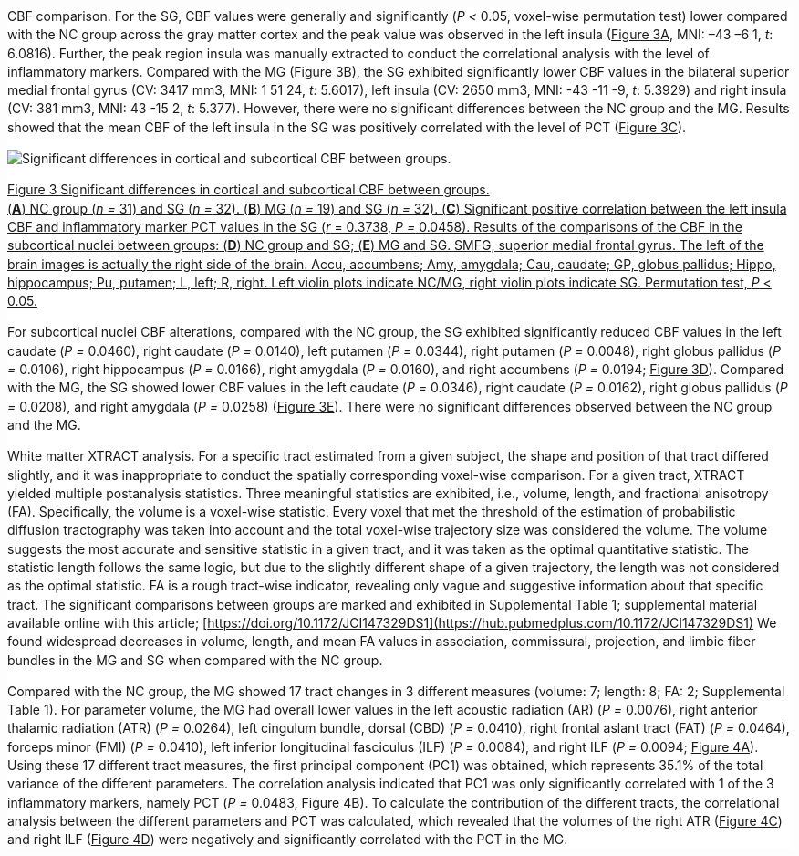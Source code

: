 CBF comparison. For the SG, CBF values were generally and significantly (_P <_ 0.05, voxel-wise permutation test) lower compared with the NC group across the gray matter cortex and the peak value was observed in the left insula ([Figure 3A](#F3), MNI: –43 –6 1, _t_: 6.0816). Further, the peak region insula was manually extracted to conduct the correlational analysis with the level of inflammatory markers. Compared with the MG ([Figure 3B](#F3)), the SG exhibited significantly lower CBF values in the bilateral superior medial frontal gyrus (CV: 3417 mm3, MNI: 1 51 24, _t_: 5.6017), left insula (CV: 2650 mm3, MNI: -43 -11 -9, _t_: 5.3929) and right insula (CV: 381 mm3, MNI: 43 -15 2, _t_: 5.377). However, there were no significant differences between the NC group and the MG. Results showed that the mean CBF of the left insula in the SG was positively correlated with the level of PCT ([Figure 3C](#F3)).

![Significant differences in cortical and subcortical CBF between groups.](https://dm5migu4zj3pb.cloudfront.net/manuscripts/147000/147329/large/JCI147329.f3.jpg "Significant differences in cortical and subcortical CBF between groups.")

<a name="F3"></a>[Figure 3 Significant differences in cortical and subcortical CBF between groups. <br>(**A**) NC group (_n =_ 31) and SG (_n =_ 32). (**B**) MG (_n =_ 19) and SG (_n =_ 32). (**C**) Significant positive correlation between the left insula CBF and inflammatory marker PCT values in the SG (_r_ = 0.3738, _P =_ 0.0458). Results of the comparisons of the CBF in the subcortical nuclei between groups: (**D**) NC group and SG; (**E**) MG and SG. SMFG, superior medial frontal gyrus. The left of the brain images is actually the right side of the brain. Accu, accumbens; Amy, amygdala; Cau, caudate; GP, globus pallidus; Hippo, hippocampus; Pu, putamen; L, left; R, right. Left violin plots indicate NC/MG, right violin plots indicate SG. Permutation test, _P_ < 0.05.]()

For subcortical nuclei CBF alterations, compared with the NC group, the SG exhibited significantly reduced CBF values in the left caudate (_P =_ 0.0460), right caudate (_P =_ 0.0140), left putamen (_P =_ 0.0344), right putamen (_P =_ 0.0048), right globus pallidus (_P =_ 0.0106), right hippocampus (_P =_ 0.0166), right amygdala (_P =_ 0.0160), and right accumbens (_P =_ 0.0194; [Figure 3D](#F3)). Compared with the MG, the SG showed lower CBF values in the left caudate (_P =_ 0.0346), right caudate (_P =_ 0.0162), right globus pallidus (_P =_ 0.0208), and right amygdala (_P =_ 0.0258) ([Figure 3E](#F3)). There were no significant differences observed between the NC group and the MG.

White matter XTRACT analysis. For a specific tract estimated from a given subject, the shape and position of that tract differed slightly, and it was inappropriate to conduct the spatially corresponding voxel-wise comparison. For a given tract, XTRACT yielded multiple postanalysis statistics. Three meaningful statistics are exhibited, i.e., volume, length, and fractional anisotropy (FA). Specifically, the volume is a voxel-wise statistic. Every voxel that met the threshold of the estimation of probabilistic diffusion tractography was taken into account and the total voxel-wise trajectory size was considered the volume. The volume suggests the most accurate and sensitive statistic in a given tract, and it was taken as the optimal quantitative statistic. The statistic length follows the same logic, but due to the slightly different shape of a given trajectory, the length was not considered as the optimal statistic. FA is a rough tract-wise indicator, revealing only vague and suggestive information about that specific tract. The significant comparisons between groups are marked and exhibited in Supplemental Table 1; supplemental material available online with this article; [https://doi.org/10.1172/JCI147329DS1](https://hub.pubmedplus.com/10.1172/JCI147329DS1) We found widespread decreases in volume, length, and mean FA values in association, commissural, projection, and limbic fiber bundles in the MG and SG when compared with the NC group.

Compared with the NC group, the MG showed 17 tract changes in 3 different measures (volume: 7; length: 8; FA: 2; Supplemental Table 1). For parameter volume, the MG had overall lower values in the left acoustic radiation (AR) (_P =_ 0.0076), right anterior thalamic radiation (ATR) (_P =_ 0.0264), left cingulum bundle, dorsal (CBD) (_P =_ 0.0410), right frontal aslant tract (FAT) (_P =_ 0.0464), forceps minor (FMI) (_P =_ 0.0410), left inferior longitudinal fasciculus (ILF) (_P =_ 0.0084), and right ILF (_P =_ 0.0094; [Figure 4A](#F4)). Using these 17 different tract measures, the first principal component (PC1) was obtained, which represents 35.1% of the total variance of the different parameters. The correlation analysis indicated that PC1 was only significantly correlated with 1 of the 3 inflammatory markers, namely PCT (_P =_ 0.0483, [Figure 4B](#F4)). To calculate the contribution of the different tracts, the correlational analysis between the different parameters and PCT was calculated, which revealed that the volumes of the right ATR ([Figure 4C](#F4)) and right ILF ([Figure 4D](#F4)) were negatively and significantly correlated with the PCT in the MG.
